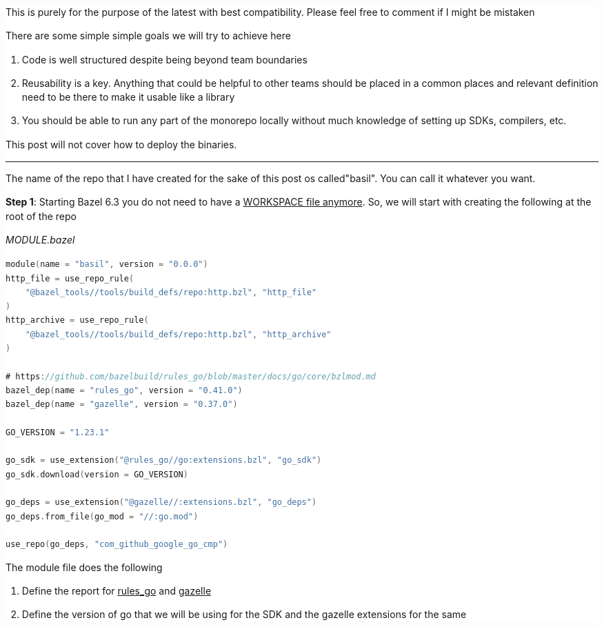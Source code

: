 This is purely for the purpose of the latest with best compatibility. Please feel free to comment if I might be mistaken

There are some simple simple goals we will try to achieve here

1. Code is well structured despite being beyond team boundaries
    
2. Reusability is a key. Anything that could be helpful to other teams should be placed in a common places and relevant definition need to be there to make it usable like a library
    
3. You should be able to run any part of the monorepo locally without much knowledge of setting up SDKs, compilers, etc.
    

This post will not cover how to deploy the binaries.

---

The name of the repo that I have created for the sake of this post os called"basil". You can call it whatever you want.

**Step 1**: Starting Bazel 6.3 you do not need to have a [WORKSPACE file anymore](https://bazel.build/external/migration?ref=nixclix.com). So, we will start with creating the following at the root of the repo

*MODULE.bazel*

```go
module(name = "basil", version = "0.0.0")
http_file = use_repo_rule(
    "@bazel_tools//tools/build_defs/repo:http.bzl", "http_file"
)
http_archive = use_repo_rule(
    "@bazel_tools//tools/build_defs/repo:http.bzl", "http_archive"
)

# https://github.com/bazelbuild/rules_go/blob/master/docs/go/core/bzlmod.md
bazel_dep(name = "rules_go", version = "0.41.0")
bazel_dep(name = "gazelle", version = "0.37.0")

GO_VERSION = "1.23.1"

go_sdk = use_extension("@rules_go//go:extensions.bzl", "go_sdk")
go_sdk.download(version = GO_VERSION)

go_deps = use_extension("@gazelle//:extensions.bzl", "go_deps")
go_deps.from_file(go_mod = "//:go.mod")

use_repo(go_deps, "com_github_google_go_cmp")
```

The module file does the following

1. Define the report for [rules\_go](https://github.com/bazelbuild/rules_go?ref=nixclix.com) and [gazelle](https://github.com/bazelbuild/bazel-gazelle?ref=nixclix.com)
    
2. Define the version of go that we will be using for the SDK and the gazelle extensions for the same
    
